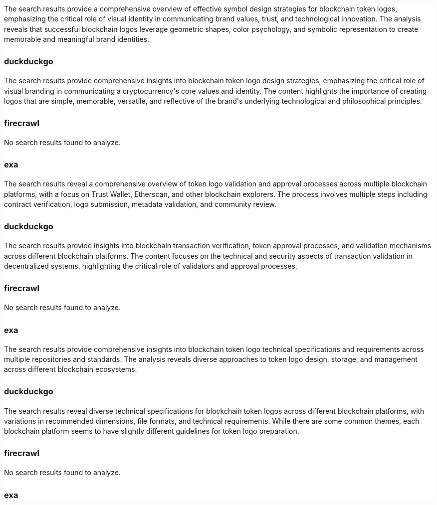 The search results provide a comprehensive overview of effective symbol design strategies for blockchain token logos, emphasizing the critical role of visual identity in communicating brand values, trust, and technological innovation. The analysis reveals that successful blockchain logos leverage geometric shapes, color psychology, and symbolic representation to create memorable and meaningful brand identities.

### duckduckgo

The search results provide comprehensive insights into blockchain token logo design strategies, emphasizing the critical role of visual branding in communicating a cryptocurrency's core values and identity. The content highlights the importance of creating logos that are simple, memorable, versatile, and reflective of the brand's underlying technological and philosophical principles.

### firecrawl

No search results found to analyze.

### exa

The search results reveal a comprehensive overview of token logo validation and approval processes across multiple blockchain platforms, with a focus on Trust Wallet, Etherscan, and other blockchain explorers. The process involves multiple steps including contract verification, logo submission, metadata validation, and community review.

### duckduckgo

The search results provide insights into blockchain transaction verification, token approval processes, and validation mechanisms across different blockchain platforms. The content focuses on the technical and security aspects of transaction validation in decentralized systems, highlighting the critical role of validators and approval processes.

### firecrawl

No search results found to analyze.

### exa

The search results provide comprehensive insights into blockchain token logo technical specifications and requirements across multiple repositories and standards. The analysis reveals diverse approaches to token logo design, storage, and management across different blockchain ecosystems.

### duckduckgo

The search results reveal diverse technical specifications for blockchain token logos across different blockchain platforms, with variations in recommended dimensions, file formats, and technical requirements. While there are some common themes, each blockchain platform seems to have slightly different guidelines for token logo preparation.

### firecrawl

No search results found to analyze.

### exa
